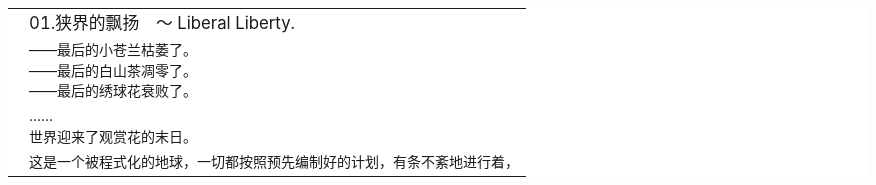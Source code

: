 <table><tbody><tr class="tt-status-header" id="故事内容-1" data-pos="&#91;&quot;\u6545\u4e8b\u5185\u5bb9&quot;,1&#93;"><td class="tt-s" lang="zh"><div class="poem"></div></td><td class="tt-status" lang="zh"><div class="poem"><big>01.狭界的飘扬　～ Liberal Liberty.</big></div></td></tr><tr class="tt-narrator" id="故事内容-2" data-pos="&#91;&quot;\u6545\u4e8b\u5185\u5bb9&quot;,2&#93;"><td id="" class="tt-narrator" lang="zh"><div class="poem"></div></td><td class="tt-zh" lang="zh"><div class="poem">——最后的小苍兰枯萎了。<br>——最后的白山茶凋零了。<br>——最后的绣球花衰败了。</div></td></tr><tr class="tt-narrator" id="故事内容-3" data-pos="&#91;&quot;\u6545\u4e8b\u5185\u5bb9&quot;,3&#93;"><td id="" class="tt-narrator" lang="zh"><div class="poem"></div></td><td class="tt-zh" lang="zh"><div class="poem">……<br>世界迎来了观赏花的末日。</div></td></tr><tr class="tt-narrator" id="故事内容-4" data-pos="&#91;&quot;\u6545\u4e8b\u5185\u5bb9&quot;,4&#93;"><td id="" class="tt-narrator" lang="zh"><div class="poem"></div></td><td class="tt-zh" lang="zh"><div class="poem">这是一个被程式化的地球，一切都按照预先编制好的计划，有条不紊地进行着，